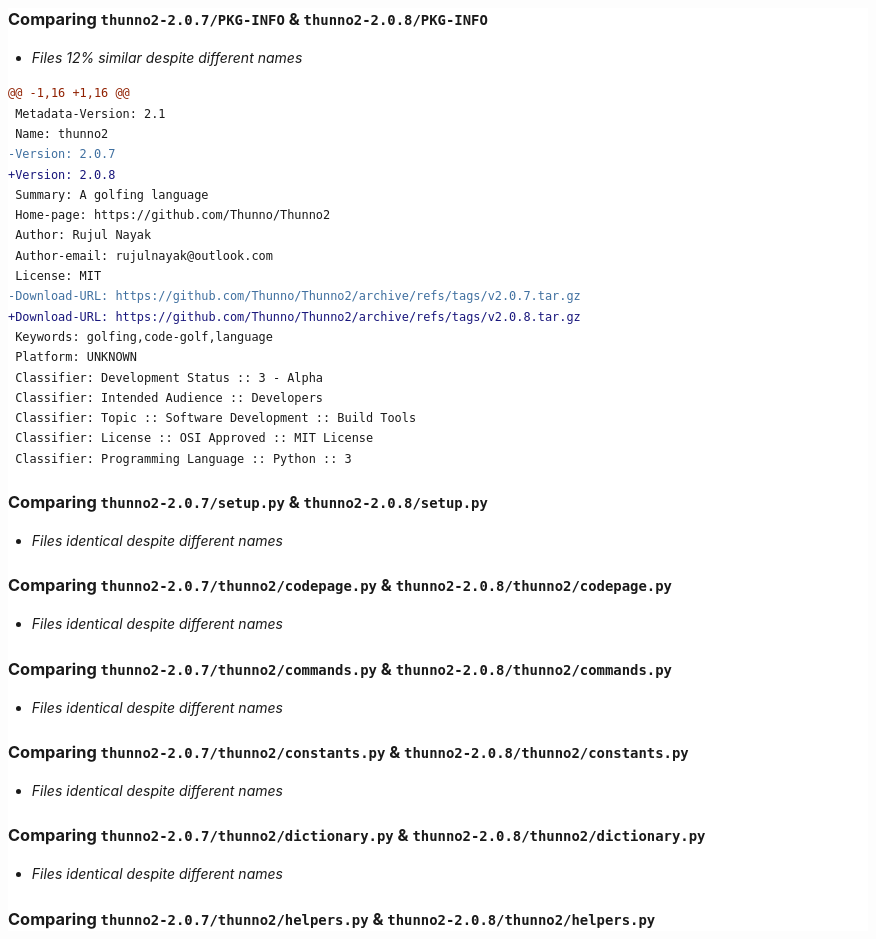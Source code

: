 ### Comparing `thunno2-2.0.7/PKG-INFO` & `thunno2-2.0.8/PKG-INFO`

 * *Files 12% similar despite different names*

```diff
@@ -1,16 +1,16 @@
 Metadata-Version: 2.1
 Name: thunno2
-Version: 2.0.7
+Version: 2.0.8
 Summary: A golfing language
 Home-page: https://github.com/Thunno/Thunno2
 Author: Rujul Nayak
 Author-email: rujulnayak@outlook.com
 License: MIT
-Download-URL: https://github.com/Thunno/Thunno2/archive/refs/tags/v2.0.7.tar.gz
+Download-URL: https://github.com/Thunno/Thunno2/archive/refs/tags/v2.0.8.tar.gz
 Keywords: golfing,code-golf,language
 Platform: UNKNOWN
 Classifier: Development Status :: 3 - Alpha
 Classifier: Intended Audience :: Developers
 Classifier: Topic :: Software Development :: Build Tools
 Classifier: License :: OSI Approved :: MIT License
 Classifier: Programming Language :: Python :: 3
```

### Comparing `thunno2-2.0.7/setup.py` & `thunno2-2.0.8/setup.py`

 * *Files identical despite different names*

### Comparing `thunno2-2.0.7/thunno2/codepage.py` & `thunno2-2.0.8/thunno2/codepage.py`

 * *Files identical despite different names*

### Comparing `thunno2-2.0.7/thunno2/commands.py` & `thunno2-2.0.8/thunno2/commands.py`

 * *Files identical despite different names*

### Comparing `thunno2-2.0.7/thunno2/constants.py` & `thunno2-2.0.8/thunno2/constants.py`

 * *Files identical despite different names*

### Comparing `thunno2-2.0.7/thunno2/dictionary.py` & `thunno2-2.0.8/thunno2/dictionary.py`

 * *Files identical despite different names*

### Comparing `thunno2-2.0.7/thunno2/helpers.py` & `thunno2-2.0.8/thunno2/helpers.py`
